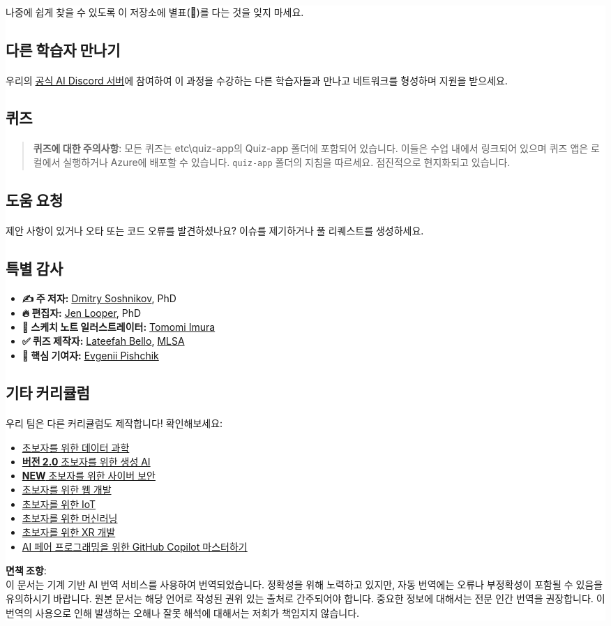 나중에 쉽게 찾을 수 있도록 이 저장소에 별표(🌟)를 다는 것을 잊지 마세요.

## 다른 학습자 만나기

우리의 [공식 AI Discord 서버](https://aka.ms/genai-discord?WT.mc_id=academic-105485-bethanycheum)에 참여하여 이 과정을 수강하는 다른 학습자들과 만나고 네트워크를 형성하며 지원을 받으세요.

## 퀴즈 

> **퀴즈에 대한 주의사항**: 모든 퀴즈는 etc\quiz-app의 Quiz-app 폴더에 포함되어 있습니다. 이들은 수업 내에서 링크되어 있으며 퀴즈 앱은 로컬에서 실행하거나 Azure에 배포할 수 있습니다. `quiz-app` 폴더의 지침을 따르세요. 점진적으로 현지화되고 있습니다.

## 도움 요청

제안 사항이 있거나 오타 또는 코드 오류를 발견하셨나요? 이슈를 제기하거나 풀 리퀘스트를 생성하세요.

## 특별 감사

* **✍️ 주 저자:** [Dmitry Soshnikov](http://soshnikov.com), PhD
* **🔥 편집자:** [Jen Looper](https://twitter.com/jenlooper), PhD
* **🎨 스케치 노트 일러스트레이터:** [Tomomi Imura](https://twitter.com/girlie_mac)
* **✅ 퀴즈 제작자:** [Lateefah Bello](https://github.com/CinnamonXI), [MLSA](https://studentambassadors.microsoft.com/)
* **🙏 핵심 기여자:** [Evgenii Pishchik](https://github.com/Pe4enIks)

## 기타 커리큘럼

우리 팀은 다른 커리큘럼도 제작합니다! 확인해보세요:

* [초보자를 위한 데이터 과학](https://aka.ms/ds4beginners)
* [**버전 2.0** 초보자를 위한 생성 AI](https://aka.ms/genai-beginners)
* [**NEW** 초보자를 위한 사이버 보안](https://github.com/microsoft/Security-101??WT.mc_id=academic-96948-sayoung)
* [초보자를 위한 웹 개발](https://aka.ms/webdev-beginners)
* [초보자를 위한 IoT](https://aka.ms/iot-beginners)
* [초보자를 위한 머신러닝](https://aka.ms/ml4beginners)
* [초보자를 위한 XR 개발](https://aka.ms/xr-dev-for-beginners)
* [AI 페어 프로그래밍을 위한 GitHub Copilot 마스터하기](https://aka.ms/GitHubCopilotAI)

**면책 조항**:  
이 문서는 기계 기반 AI 번역 서비스를 사용하여 번역되었습니다. 정확성을 위해 노력하고 있지만, 자동 번역에는 오류나 부정확성이 포함될 수 있음을 유의하시기 바랍니다. 원본 문서는 해당 언어로 작성된 권위 있는 출처로 간주되어야 합니다. 중요한 정보에 대해서는 전문 인간 번역을 권장합니다. 이 번역의 사용으로 인해 발생하는 오해나 잘못 해석에 대해서는 저희가 책임지지 않습니다.